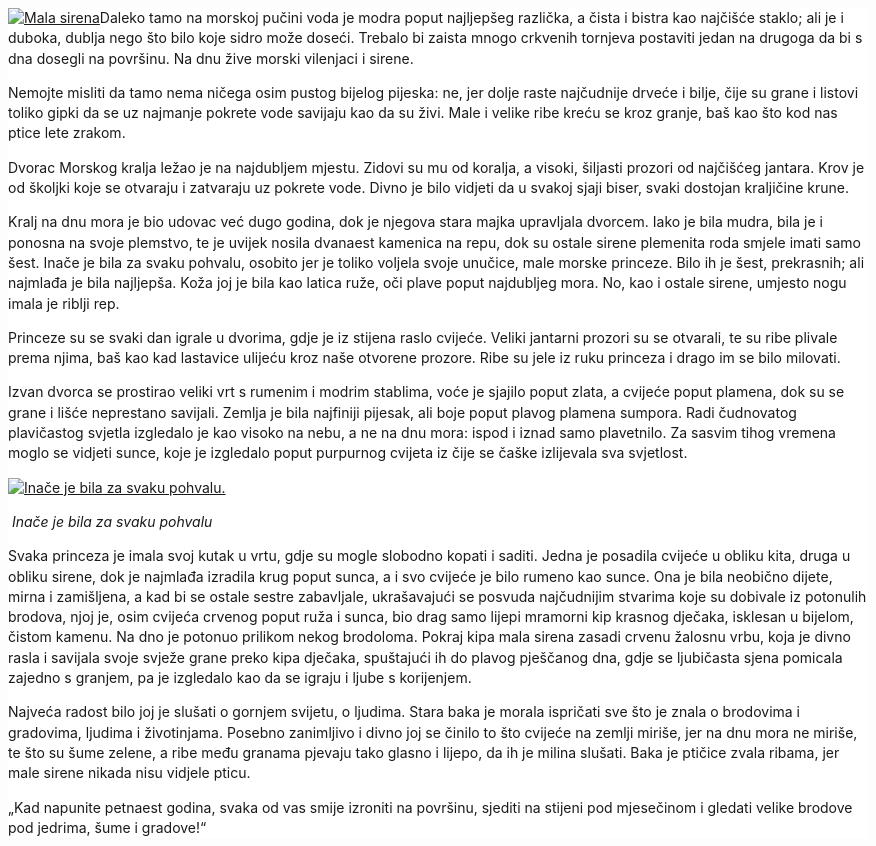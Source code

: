 [![Mala sirena](https://lektire.skole.hr/sites/default/files/imagecache/250px/slikedjela/malasirena01.png "Mala sirena")](https://lektire.skole.hr/sites/default/files/slikedjela/malasirena01.png)Daleko tamo na morskoj pučini voda je modra poput najljepšeg različka, a čista i bistra kao najčišće staklo; ali je i duboka, dublja nego što bilo koje sidro može doseći. Trebalo bi zaista mnogo crkvenih tornjeva postaviti jedan na drugoga da bi s dna dosegli na površinu. Na dnu žive morski vilenjaci i sirene.

Nemojte misliti da tamo nema ničega osim pustog bijelog pijeska: ne, jer dolje raste najčudnije drveće i bilje, čije su grane i listovi toliko gipki da se uz najmanje pokrete vode savijaju kao da su živi. Male i velike ribe kreću se kroz granje, baš kao što kod nas ptice lete zrakom.

Dvorac Morskog kralja ležao je na najdubljem mjestu. Zidovi su mu od koralja, a visoki, šiljasti prozori od najčišćeg jantara. Krov je od školjki koje se otvaraju i zatvaraju uz pokrete vode. Divno je bilo vidjeti da u svakoj sjaji biser, svaki dostojan kraljičine krune.

Kralj na dnu mora je bio udovac već dugo godina, dok je njegova stara majka upravljala dvorcem. Iako je bila mudra, bila je i ponosna na svoje plemstvo, te je uvijek nosila dvanaest kamenica na repu, dok su ostale sirene plemenita roda smjele imati samo šest. Inače je bila za svaku pohvalu, osobito jer je toliko voljela svoje unučice, male morske princeze. Bilo ih je šest, prekrasnih; ali najmlađa je bila najljepša. Koža joj je bila kao latica ruže, oči plave poput najdubljeg mora. No, kao i ostale sirene, umjesto nogu imala je riblji rep.

Princeze su se svaki dan igrale u dvorima, gdje je iz stijena raslo cvijeće. Veliki jantarni prozori su se otvarali, te su ribe plivale prema njima, baš kao kad lastavice ulijeću kroz naše otvorene prozore. Ribe su jele iz ruku princeza i drago im se bilo milovati.

Izvan dvorca se prostirao veliki vrt s rumenim i modrim stablima, voće je sjajilo poput zlata, a cvijeće poput plamena, dok su se grane i lišće neprestano savijali. Zemlja je bila najfiniji pijesak, ali boje poput plavog plamena sumpora. Radi čudnovatog plavičastog svjetla izgledalo je kao visoko na nebu, a ne na dnu mora: ispod i iznad samo plavetnilo. Za sasvim tihog vremena moglo se vidjeti sunce, koje je izgledalo poput purpurnog cvijeta iz čije se čaške izlijevala sva svjetlost.

[![Inače je bila za svaku pohvalu.](https://lektire.skole.hr/sites/default/files/imagecache/250px/slikedjela/malasirena03.png "Inače je bila za svaku pohvalu.")](https://lektire.skole.hr/sites/default/files/slikedjela/malasirena03.png)

 _Inače je bila za svaku pohvalu_

Svaka princeza je imala svoj kutak u vrtu, gdje su mogle slobodno kopati i saditi. Jedna je posadila cvijeće u obliku kita, druga u obliku sirene, dok je najmlađa izradila krug poput sunca, a i svo cvijeće je bilo rumeno kao sunce. Ona je bila neobično dijete, mirna i zamišljena, a kad bi se ostale sestre zabavljale, ukrašavajući se posvuda najčudnijim stvarima koje su dobivale iz potonulih brodova, njoj je, osim cvijeća crvenog poput ruža i sunca, bio drag samo lijepi mramorni kip krasnog dječaka, isklesan u bijelom, čistom kamenu. Na dno je potonuo prilikom nekog brodoloma. Pokraj kipa mala sirena zasadi crvenu žalosnu vrbu, koja je divno rasla i savijala svoje svježe grane preko kipa dječaka, spuštajući ih do plavog pješčanog dna, gdje se ljubičasta sjena pomicala zajedno s granjem, pa je izgledalo kao da se igraju i ljube s korijenjem.

Najveća radost bilo joj je slušati o gornjem svijetu, o ljudima. Stara baka je morala ispričati sve što je znala o brodovima i gradovima, ljudima i životinjama. Posebno zanimljivo i divno joj se činilo to što cvijeće na zemlji miriše, jer na dnu mora ne miriše, te što su šume zelene, a ribe među granama pjevaju tako glasno i lijepo, da ih je milina slušati. Baka je ptičice zvala ribama, jer male sirene nikada nisu vidjele pticu.

„Kad napunite petnaest godina, svaka od vas smije izroniti na površinu, sjediti na stijeni pod mjesečinom i gledati velike brodove pod jedrima, šume i gradove!“
